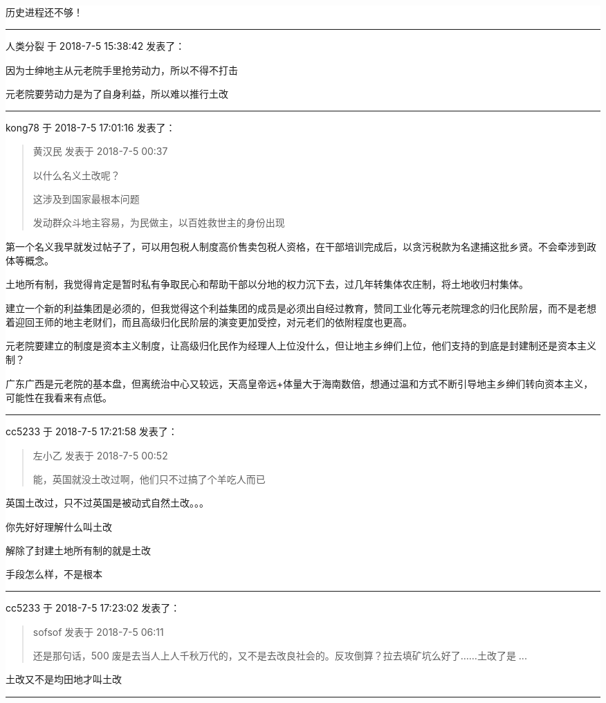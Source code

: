 历史进程还不够！

---

人类分裂 于 2018-7-5 15:38:42 发表了：

因为士绅地主从元老院手里抢劳动力，所以不得不打击

元老院要劳动力是为了自身利益，所以难以推行土改

---

kong78 于 2018-7-5 17:01:16 发表了：

> 黄汉民 发表于 2018-7-5 00:37
>
> 以什么名义土改呢？
>
> 这涉及到国家最根本问题
>
> 发动群众斗地主容易，为民做主，以百姓救世主的身份出现

第一个名义我早就发过帖子了，可以用包税人制度高价售卖包税人资格，在干部培训完成后，以贪污税款为名逮捕这批乡贤。不会牵涉到政体等概念。

土地所有制，我觉得肯定是暂时私有争取民心和帮助干部以分地的权力沉下去，过几年转集体农庄制，将土地收归村集体。

建立一个新的利益集团是必须的，但我觉得这个利益集团的成员是必须出自经过教育，赞同工业化等元老院理念的归化民阶层，而不是老想着迎回王师的地主老财们，而且高级归化民阶层的演变更加受控，对元老们的依附程度也更高。

元老院要建立的制度是资本主义制度，让高级归化民作为经理人上位没什么，但让地主乡绅们上位，他们支持的到底是封建制还是资本主义制？

广东广西是元老院的基本盘，但离统治中心又较远，天高皇帝远+体量大于海南数倍，想通过温和方式不断引导地主乡绅们转向资本主义，可能性在我看来有点低。

---

cc5233 于 2018-7-5 17:21:58 发表了：

> 左小乙 发表于 2018-7-5 00:52
>
> 能，英国就没土改过啊，他们只不过搞了个羊吃人而已

英国土改过，只不过英国是被动式自然土改。。。

你先好好理解什么叫土改

解除了封建土地所有制的就是土改

手段怎么样，不是根本

---

cc5233 于 2018-7-5 17:23:02 发表了：

> sofsof 发表于 2018-7-5 06:11
>
> 还是那句话，500 废是去当人上人千秋万代的，又不是去改良社会的。反攻倒算？拉去填矿坑么好了……土改了是 ...

土改又不是均田地才叫土改

---
